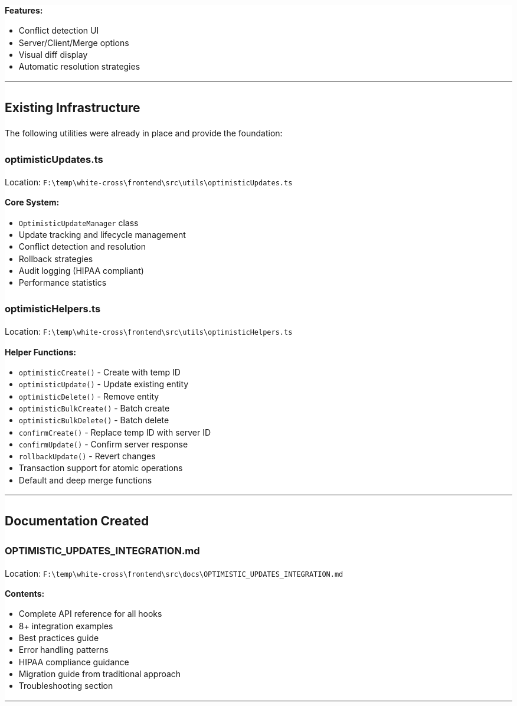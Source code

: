 **Features:**
- Conflict detection UI
- Server/Client/Merge options
- Visual diff display
- Automatic resolution strategies

---

## Existing Infrastructure

The following utilities were already in place and provide the foundation:

### **optimisticUpdates.ts**
Location: `F:\temp\white-cross\frontend\src\utils\optimisticUpdates.ts`

**Core System:**
- `OptimisticUpdateManager` class
- Update tracking and lifecycle management
- Conflict detection and resolution
- Rollback strategies
- Audit logging (HIPAA compliant)
- Performance statistics

### **optimisticHelpers.ts**
Location: `F:\temp\white-cross\frontend\src\utils\optimisticHelpers.ts`

**Helper Functions:**
- `optimisticCreate()` - Create with temp ID
- `optimisticUpdate()` - Update existing entity
- `optimisticDelete()` - Remove entity
- `optimisticBulkCreate()` - Batch create
- `optimisticBulkDelete()` - Batch delete
- `confirmCreate()` - Replace temp ID with server ID
- `confirmUpdate()` - Confirm server response
- `rollbackUpdate()` - Revert changes
- Transaction support for atomic operations
- Default and deep merge functions

---

## Documentation Created

### **OPTIMISTIC_UPDATES_INTEGRATION.md**
Location: `F:\temp\white-cross\frontend\src\docs\OPTIMISTIC_UPDATES_INTEGRATION.md`

**Contents:**
- Complete API reference for all hooks
- 8+ integration examples
- Best practices guide
- Error handling patterns
- HIPAA compliance guidance
- Migration guide from traditional approach
- Troubleshooting section

---